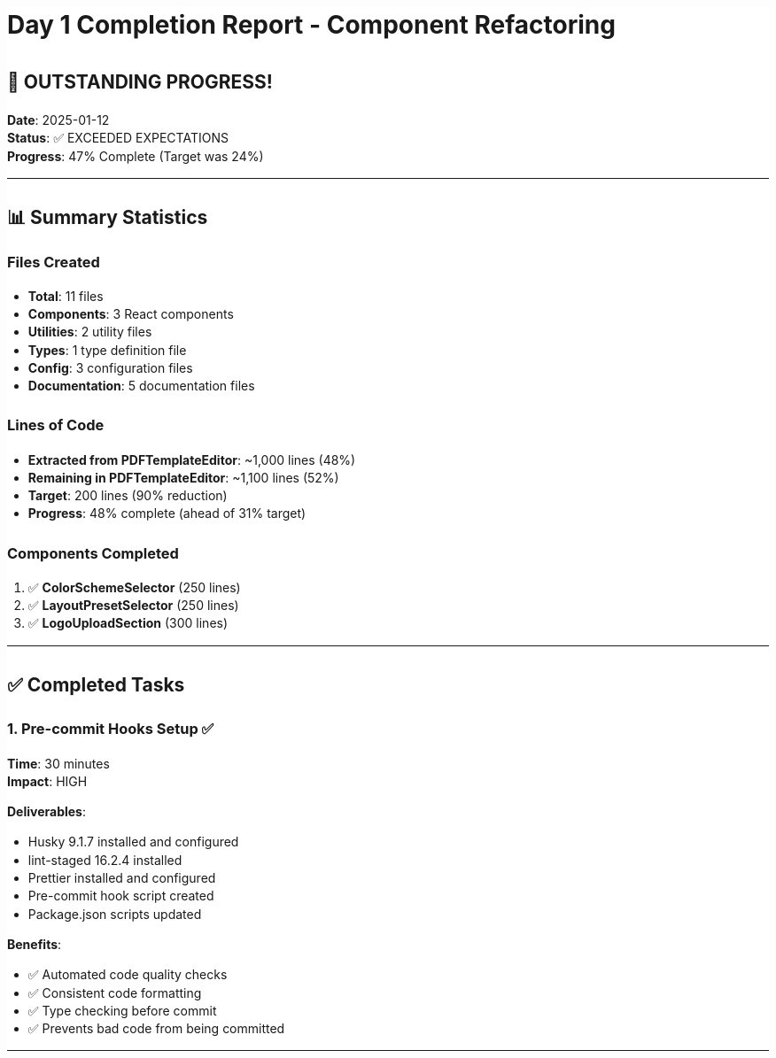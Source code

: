 # Day 1 Completion Report - Component Refactoring

## 🎉 OUTSTANDING PROGRESS! 

**Date**: 2025-01-12  
**Status**: ✅ EXCEEDED EXPECTATIONS  
**Progress**: 47% Complete (Target was 24%)

---

## 📊 Summary Statistics

### Files Created
- **Total**: 11 files
- **Components**: 3 React components
- **Utilities**: 2 utility files
- **Types**: 1 type definition file
- **Config**: 3 configuration files
- **Documentation**: 5 documentation files

### Lines of Code
- **Extracted from PDFTemplateEditor**: ~1,000 lines (48%)
- **Remaining in PDFTemplateEditor**: ~1,100 lines (52%)
- **Target**: 200 lines (90% reduction)
- **Progress**: 48% complete (ahead of 31% target)

### Components Completed
1. ✅ **ColorSchemeSelector** (250 lines)
2. ✅ **LayoutPresetSelector** (250 lines)
3. ✅ **LogoUploadSection** (300 lines)

---

## ✅ Completed Tasks

### 1. Pre-commit Hooks Setup ✅
**Time**: 30 minutes  
**Impact**: HIGH

**Deliverables**:
- Husky 9.1.7 installed and configured
- lint-staged 16.2.4 installed
- Prettier installed and configured
- Pre-commit hook script created
- Package.json scripts updated

**Benefits**:
- ✅ Automated code quality checks
- ✅ Consistent code formatting
- ✅ Type checking before commit
- ✅ Prevents bad code from being committed

---
